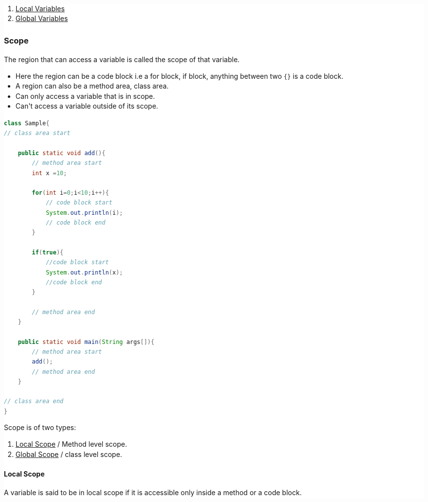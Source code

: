 1. [Local Variables](#local-variables)
2. [Global Variables](#global-members)

### Scope  

The region that can access a variable is called the scope of that variable.  

- Here the region can be a code block i.e a for block, if block, anything between two `{}` is a code block.
- A region can also be a method area, class area.
- Can only access a variable that is in scope.
- Can't access a variable outside of its scope.

```java
class Sample{ 
// class area start

    public static void add(){ 
        // method area start
        int x =10;

        for(int i=0;i<10;i++){ 
            // code block start
            System.out.println(i);
            // code block end
        }

        if(true){ 
            //code block start
            System.out.println(x);
            //code block end
        }

        // method area end
    }

    public static void main(String args[]){ 
        // method area start
        add();
        // method area end
    }

// class area end
} 
```

Scope is of two types:

1. [Local Scope](#local-scope) / Method level scope.
2. [Global Scope](#global-scope) / class level scope.

#### Local Scope

A variable is said to be in local scope if it is accessible only inside a method or a code block.
